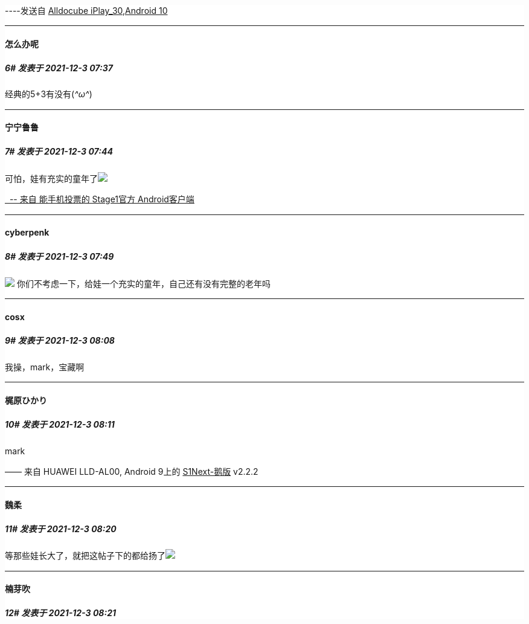 ----发送自 [Alldocube iPlay_30,Android 10](http://stage1.5j4m.com/?1.37)

*****

####  怎么办呢  
##### 6#       发表于 2021-12-3 07:37

经典的5+3有没有(*^ω^*)

*****

####  宁宁鲁鲁  
##### 7#       发表于 2021-12-3 07:44

可怕，娃有充实的童年了<img src="https://static.saraba1st.com/image/smiley/face2017/028.png" referrerpolicy="no-referrer">

[  -- 来自 能手机投票的 Stage1官方 Android客户端](https://www.coolapk.com/apk/140634)

*****

####  cyberpenk  
##### 8#       发表于 2021-12-3 07:49

<img src="https://static.saraba1st.com/image/smiley/face2017/001.png" referrerpolicy="no-referrer"> 你们不考虑一下，给娃一个充实的童年，自己还有没有完整的老年吗

*****

####  cosx  
##### 9#       发表于 2021-12-3 08:08

我操，mark，宝藏啊

*****

####  梶原ひかり  
##### 10#       发表于 2021-12-3 08:11

mark

—— 来自 HUAWEI LLD-AL00, Android 9上的 [S1Next-鹅版](https://github.com/ykrank/S1-Next/releases) v2.2.2

*****

####  魏柔  
##### 11#       发表于 2021-12-3 08:20

等那些娃长大了，就把这帖子下的都给扬了<img src="https://static.saraba1st.com/image/smiley/face2017/037.png" referrerpolicy="no-referrer">

*****

####  楠芽吹  
##### 12#       发表于 2021-12-3 08:21
